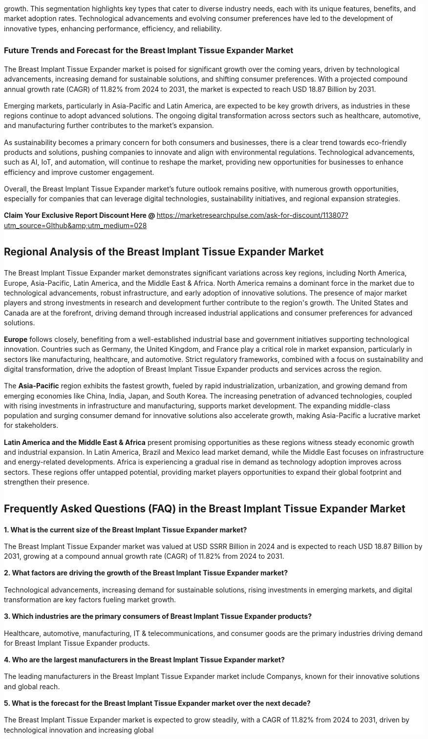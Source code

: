 growth. This segmentation highlights key types that cater to diverse industry needs, each with its unique features, benefits, and market adoption rates. Technological advancements and evolving consumer preferences have led to the development of innovative types, enhancing performance, efficiency, and reliability.</p><h3>Future Trends and Forecast for the Breast Implant Tissue Expander Market</h3><p>The Breast Implant Tissue Expander market is poised for significant growth over the coming years, driven by technological advancements, increasing demand for sustainable solutions, and shifting consumer preferences. With a projected compound annual growth rate (CAGR) of 11.82% from 2024 to 2031, the market is expected to reach USD 18.87 Billion by 2031.</p><p>Emerging markets, particularly in Asia-Pacific and Latin America, are expected to be key growth drivers, as industries in these regions continue to adopt advanced solutions. The ongoing digital transformation across sectors such as healthcare, automotive, and manufacturing further contributes to the market&rsquo;s expansion.</p><p>As sustainability becomes a primary concern for both consumers and businesses, there is a clear trend towards eco-friendly products and solutions, pushing companies to innovate and align with environmental regulations. Technological advancements, such as AI, IoT, and automation, will continue to reshape the market, providing new opportunities for businesses to enhance efficiency and improve customer engagement.</p><p>Overall, the Breast Implant Tissue Expander market&rsquo;s future outlook remains positive, with numerous growth opportunities, especially for companies that can leverage digital technologies, sustainability initiatives, and regional expansion strategies.</p><p><strong>Claim Your Exclusive Report Discount Here @ </strong><a href="https://marketresearchpulse.com/ask-for-discount/113807?utm_source=GIthub&amp;utm_medium=028">https://marketresearchpulse.com/ask-for-discount/113807?utm_source=GIthub&amp;utm_medium=028</a></p><h2><strong>Regional Analysis of the Breast Implant Tissue Expander Market</strong></h2><p>The Breast Implant Tissue Expander market demonstrates significant variations across key regions, including North America, Europe, Asia-Pacific, Latin America, and the Middle East &amp; Africa. North America remains a dominant force in the market due to technological advancements, robust infrastructure, and early adoption of innovative solutions. The presence of major market players and strong investments in research and development further contribute to the region's growth. The United States and Canada are at the forefront, driving demand through increased industrial applications and consumer preferences for advanced solutions.</p><p><strong>Europe</strong> follows closely, benefiting from a well-established industrial base and government initiatives supporting technological innovation. Countries such as Germany, the United Kingdom, and France play a critical role in market expansion, particularly in sectors like manufacturing, healthcare, and automotive. Strict regulatory frameworks, combined with a focus on sustainability and digital transformation, drive the adoption of Breast Implant Tissue Expander products and services across the region.</p><p>The <strong>Asia-Pacific</strong> region exhibits the fastest growth, fueled by rapid industrialization, urbanization, and growing demand from emerging economies like China, India, Japan, and South Korea. The increasing penetration of advanced technologies, coupled with rising investments in infrastructure and manufacturing, supports market development. The expanding middle-class population and surging consumer demand for innovative solutions also accelerate growth, making Asia-Pacific a lucrative market for stakeholders.</p><p><strong>Latin America and the Middle East &amp; Africa</strong> present promising opportunities as these regions witness steady economic growth and industrial expansion. In Latin America, Brazil and Mexico lead market demand, while the Middle East focuses on infrastructure and energy-related developments. Africa is experiencing a gradual rise in demand as technology adoption improves across sectors. These regions offer untapped potential, providing market players opportunities to expand their global footprint and strengthen their presence.</p><h2><strong>Frequently Asked Questions (FAQ) in the Breast Implant Tissue Expander Market</strong></h2><p><strong>1. What is the current size of the Breast Implant Tissue Expander market?</strong></p><p>The Breast Implant Tissue Expander market was valued at USD SSRR Billion in 2024 and is expected to reach USD 18.87 Billion by 2031, growing at a compound annual growth rate (CAGR) of 11.82% from 2024 to 2031.</p><p><strong>2. What factors are driving the growth of the Breast Implant Tissue Expander market?</strong></p><p>Technological advancements, increasing demand for sustainable solutions, rising investments in emerging markets, and digital transformation are key factors fueling market growth.</p><p><strong>3. Which industries are the primary consumers of Breast Implant Tissue Expander products?</strong></p><p>Healthcare, automotive, manufacturing, IT &amp; telecommunications, and consumer goods are the primary industries driving demand for Breast Implant Tissue Expander products.</p><p><strong>4. Who are the largest manufacturers in the Breast Implant Tissue Expander market?</strong></p><p>The leading manufacturers in the Breast Implant Tissue Expander market include Companys, known for their innovative solutions and global reach.</p><p><strong>5. What is the forecast for the Breast Implant Tissue Expander market over the next decade?</strong></p><p>The Breast Implant Tissue Expander market is expected to grow steadily, with a CAGR of 11.82% from 2024 to 2031, driven by technological innovation and increasing global